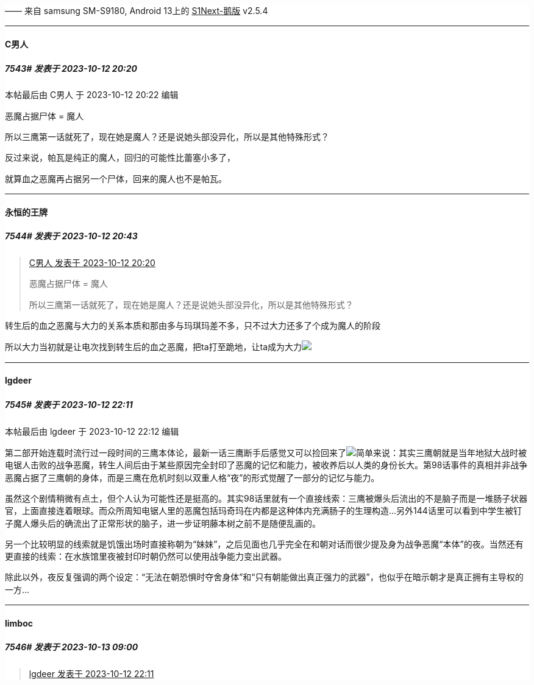 —— 来自 samsung SM-S9180, Android 13上的 [S1Next-鹅版](https://github.com/ykrank/S1-Next/releases) v2.5.4


*****

####  C男人  
##### 7543#       发表于 2023-10-12 20:20

 本帖最后由 C男人 于 2023-10-12 20:22 编辑 

恶魔占据尸体 = 魔人

所以三鹰第一话就死了，现在她是魔人？还是说她头部没异化，所以是其他特殊形式？

反过来说，帕瓦是纯正的魔人，回归的可能性比蕾塞小多了，

就算血之恶魔再占据另一个尸体，回来的魔人也不是帕瓦。


*****

####  永恒的王牌  
##### 7544#       发表于 2023-10-12 20:43

<blockquote><a href="httphttps://bbs.saraba1st.com/2b/forum.php?mod=redirect&amp;goto=findpost&amp;pid=62701363&amp;ptid=2043244" target="_blank">C男人 发表于 2023-10-12 20:20</a>

恶魔占据尸体 = 魔人

所以三鹰第一话就死了，现在她是魔人？还是说她头部没异化，所以是其他特殊形式？</blockquote>
转生后的血之恶魔与大力的关系本质和那由多与玛琪玛差不多，只不过大力还多了个成为魔人的阶段

所以大力当初就是让电次找到转生后的血之恶魔，把ta打至跪地，让ta成为大力<img src="https://static.saraba1st.com/image/smiley/face2017/067.png" referrerpolicy="no-referrer">


*****

####  lgdeer  
##### 7545#       发表于 2023-10-12 22:11

 本帖最后由 lgdeer 于 2023-10-12 22:12 编辑 

第二部开始连载时流行过一段时间的三鹰本体论，最新一话三鹰断手后感觉又可以捡回来了<img src="https://static.saraba1st.com/image/smiley/face2017/068.png" referrerpolicy="no-referrer">简单来说：其实三鹰朝就是当年地狱大战时被电锯人击败的战争恶魔，转生人间后由于某些原因完全封印了恶魔的记忆和能力，被收养后以人类的身份长大。第98话事件的真相并非战争恶魔占据了三鹰朝的身体，而是三鹰在危机时刻以双重人格“夜”的形式觉醒了一部分的记忆与能力。

虽然这个剧情稍微有点土，但个人认为可能性还是挺高的。其实98话里就有一个直接线索：三鹰被爆头后流出的不是脑子而是一堆肠子状器官，上面直接连着眼球。而众所周知电锯人里的恶魔包括玛奇玛在内都是这种体内充满肠子的生理构造...另外144话里可以看到中学生被钉子魔人爆头后的确流出了正常形状的脑子，进一步证明藤本树之前不是随便乱画的。

另一个比较明显的线索就是饥饿出场时直接称朝为“妹妹”，之后见面也几乎完全在和朝对话而很少提及身为战争恶魔“本体”的夜。当然还有更直接的线索：在水族馆里夜被封印时朝仍然可以使用战争能力变出武器。

除此以外，夜反复强调的两个设定：“无法在朝恐惧时夺舍身体”和“只有朝能做出真正强力的武器”，也似乎在暗示朝才是真正拥有主导权的一方...


*****

####  limboc  
##### 7546#       发表于 2023-10-13 09:00

<blockquote><a href="httphttps://bbs.saraba1st.com/2b/forum.php?mod=redirect&amp;goto=findpost&amp;pid=62702325&amp;ptid=2043244" target="_blank">lgdeer 发表于 2023-10-12 22:11</a>

